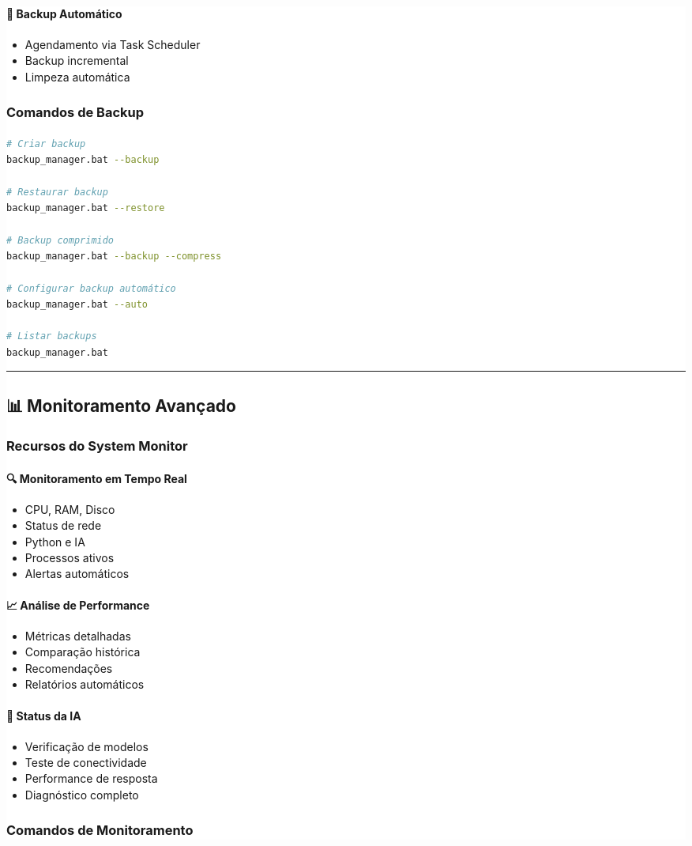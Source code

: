 #### 🤖 Backup Automático
- Agendamento via Task Scheduler
- Backup incremental
- Limpeza automática

### Comandos de Backup

```bash
# Criar backup
backup_manager.bat --backup

# Restaurar backup
backup_manager.bat --restore

# Backup comprimido
backup_manager.bat --backup --compress

# Configurar backup automático
backup_manager.bat --auto

# Listar backups
backup_manager.bat
```

---

## 📊 Monitoramento Avançado

### Recursos do System Monitor

#### 🔍 Monitoramento em Tempo Real
- CPU, RAM, Disco
- Status de rede
- Python e IA
- Processos ativos
- Alertas automáticos

#### 📈 Análise de Performance
- Métricas detalhadas
- Comparação histórica
- Recomendações
- Relatórios automáticos

#### 🤖 Status da IA
- Verificação de modelos
- Teste de conectividade
- Performance de resposta
- Diagnóstico completo

### Comandos de Monitoramento
